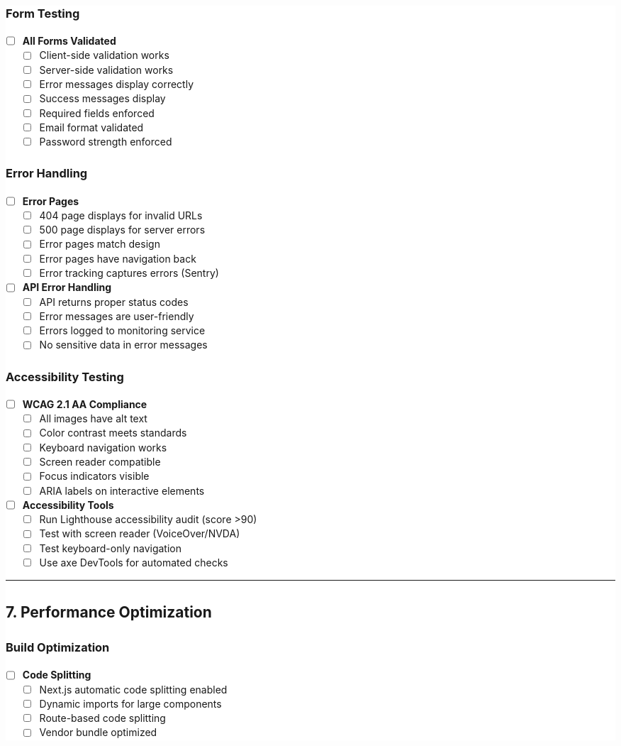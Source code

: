 ### Form Testing

- [ ] **All Forms Validated**
  - [ ] Client-side validation works
  - [ ] Server-side validation works
  - [ ] Error messages display correctly
  - [ ] Success messages display
  - [ ] Required fields enforced
  - [ ] Email format validated
  - [ ] Password strength enforced

### Error Handling

- [ ] **Error Pages**
  - [ ] 404 page displays for invalid URLs
  - [ ] 500 page displays for server errors
  - [ ] Error pages match design
  - [ ] Error pages have navigation back
  - [ ] Error tracking captures errors (Sentry)

- [ ] **API Error Handling**
  - [ ] API returns proper status codes
  - [ ] Error messages are user-friendly
  - [ ] Errors logged to monitoring service
  - [ ] No sensitive data in error messages

### Accessibility Testing

- [ ] **WCAG 2.1 AA Compliance**
  - [ ] All images have alt text
  - [ ] Color contrast meets standards
  - [ ] Keyboard navigation works
  - [ ] Screen reader compatible
  - [ ] Focus indicators visible
  - [ ] ARIA labels on interactive elements

- [ ] **Accessibility Tools**
  - [ ] Run Lighthouse accessibility audit (score >90)
  - [ ] Test with screen reader (VoiceOver/NVDA)
  - [ ] Test keyboard-only navigation
  - [ ] Use axe DevTools for automated checks

---

## 7. Performance Optimization

### Build Optimization

- [ ] **Code Splitting**
  - [ ] Next.js automatic code splitting enabled
  - [ ] Dynamic imports for large components
  - [ ] Route-based code splitting
  - [ ] Vendor bundle optimized
